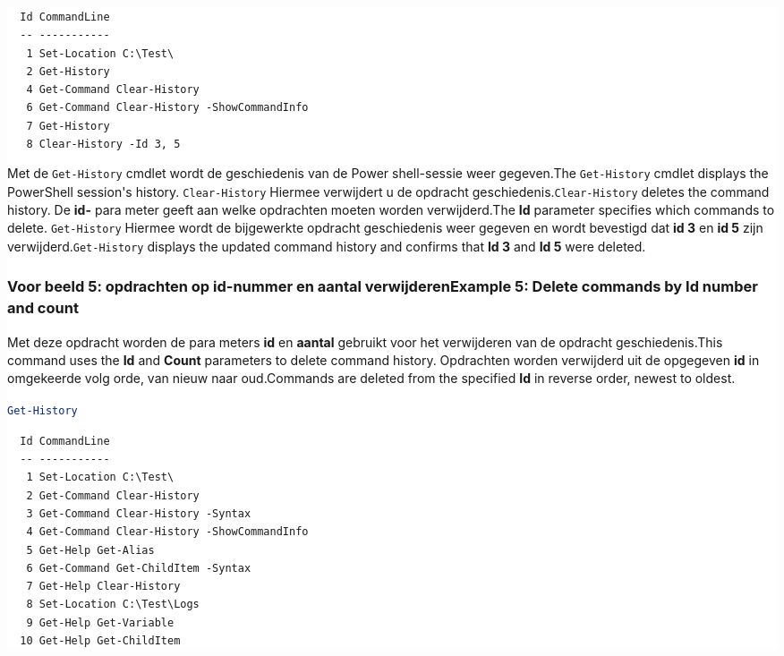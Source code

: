 ```Output
  Id CommandLine
  -- -----------
   1 Set-Location C:\Test\
   2 Get-History
   4 Get-Command Clear-History
   6 Get-Command Clear-History -ShowCommandInfo
   7 Get-History
   8 Clear-History -Id 3, 5
```

<span data-ttu-id="18f82-141">Met de `Get-History` cmdlet wordt de geschiedenis van de Power shell-sessie weer gegeven.</span><span class="sxs-lookup"><span data-stu-id="18f82-141">The `Get-History` cmdlet displays the PowerShell session's history.</span></span> <span data-ttu-id="18f82-142">`Clear-History` Hiermee verwijdert u de opdracht geschiedenis.</span><span class="sxs-lookup"><span data-stu-id="18f82-142">`Clear-History` deletes the command history.</span></span> <span data-ttu-id="18f82-143">De **id-** para meter geeft aan welke opdrachten moeten worden verwijderd.</span><span class="sxs-lookup"><span data-stu-id="18f82-143">The **Id** parameter specifies which commands to delete.</span></span> <span data-ttu-id="18f82-144">`Get-History` Hiermee wordt de bijgewerkte opdracht geschiedenis weer gegeven en wordt bevestigd dat **id 3** en **id 5** zijn verwijderd.</span><span class="sxs-lookup"><span data-stu-id="18f82-144">`Get-History` displays the updated command history and confirms that **Id 3** and **Id 5** were deleted.</span></span>

### <span data-ttu-id="18f82-145">Voor beeld 5: opdrachten op id-nummer en aantal verwijderen</span><span class="sxs-lookup"><span data-stu-id="18f82-145">Example 5: Delete commands by Id number and count</span></span>

<span data-ttu-id="18f82-146">Met deze opdracht worden de para meters **id** en **aantal** gebruikt voor het verwijderen van de opdracht geschiedenis.</span><span class="sxs-lookup"><span data-stu-id="18f82-146">This command uses the **Id** and **Count** parameters to delete command history.</span></span> <span data-ttu-id="18f82-147">Opdrachten worden verwijderd uit de opgegeven **id** in omgekeerde volg orde, van nieuw naar oud.</span><span class="sxs-lookup"><span data-stu-id="18f82-147">Commands are deleted from the specified **Id** in reverse order, newest to oldest.</span></span>

```powershell
Get-History
```

```Output
  Id CommandLine
  -- -----------
   1 Set-Location C:\Test\
   2 Get-Command Clear-History
   3 Get-Command Clear-History -Syntax
   4 Get-Command Clear-History -ShowCommandInfo
   5 Get-Help Get-Alias
   6 Get-Command Get-ChildItem -Syntax
   7 Get-Help Clear-History
   8 Set-Location C:\Test\Logs
   9 Get-Help Get-Variable
  10 Get-Help Get-ChildItem
```
